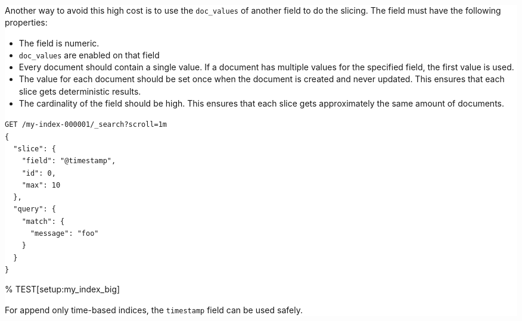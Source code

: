 Another way to avoid this high cost is to use the `doc_values` of another field to do the slicing. The field must have the following properties:

* The field is numeric.
* `doc_values` are enabled on that field
* Every document should contain a single value. If a document has multiple values for the specified field, the first value is used.
* The value for each document should be set once when the document is created and never updated. This ensures that each slice gets deterministic results.
* The cardinality of the field should be high. This ensures that each slice gets approximately the same amount of documents.

```console
GET /my-index-000001/_search?scroll=1m
{
  "slice": {
    "field": "@timestamp",
    "id": 0,
    "max": 10
  },
  "query": {
    "match": {
      "message": "foo"
    }
  }
}
```

%  TEST[setup:my_index_big]

For append only time-based indices, the `timestamp` field can be used safely.


